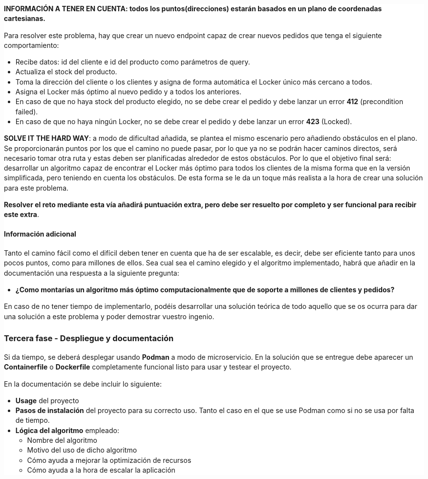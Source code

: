 **INFORMACIÓN A TENER EN CUENTA: todos los puntos(direcciones) estarán basados en un plano de coordenadas cartesianas.**

Para resolver este problema, hay que crear un nuevo endpoint capaz de crear nuevos pedidos que tenga el siguiente comportamiento:
- Recibe datos: id del cliente e id del producto como parámetros de query.
- Actualiza el stock del producto.
- Toma la dirección del cliente o los clientes y asigna de forma automática el Locker único más cercano a todos.
- Asigna el Locker más óptimo al nuevo pedido y a todos los anteriores.
- En caso de que no haya stock del producto elegido, no se debe crear el pedido y debe lanzar un error **412** (precondition failed).
- En caso de que no haya ningún Locker, no se debe crear el pedido y debe lanzar un error **423** (Locked).

**SOLVE IT THE HARD WAY**: a modo de dificultad añadida, se plantea el mismo escenario pero
añadiendo obstáculos en el plano. Se proporcionarán puntos por los que el camino no puede
pasar, por lo que ya no se podrán hacer caminos directos, será necesario tomar otra ruta y
estas deben ser planificadas alrededor de estos obstáculos. Por lo que el objetivo final será:
desarrollar un algoritmo capaz de encontrar el Locker más óptimo para todos los clientes de la misma forma que en la versión simplificada, pero teniendo en cuenta los obstáculos.
De esta forma se le da un toque más realista a la hora de crear una solución para este
problema.

**Resolver el reto mediante esta vía añadirá puntuación extra, pero debe ser resuelto por
completo y ser funcional para recibir este extra**.

#### Información adicional

Tanto el camino fácil como el difícil deben tener en cuenta que ha de ser escalable, es decir, debe ser eficiente tanto para unos pocos puntos, como para millones de ellos.
Sea cual sea el camino elegido y el algoritmo implementado, habrá que añadir en la documentación una respuesta a la siguiente pregunta:

- **¿Como montarías un algoritmo más óptimo computacionalmente que de soporte a millones de clientes y pedidos?**

En caso de no tener tiempo de implementarlo, podéis desarrollar una solución teórica de todo aquello que se os ocurra para dar una solución a este problema y poder demostrar vuestro ingenio.

### Tercera fase - Despliegue y documentación

Si da tiempo, se deberá desplegar usando **Podman** a modo de microservicio. En la solución que se entregue debe aparecer un **Containerfile** o **Dockerfile** completamente funcional listo para usar y testear el proyecto.

En la documentación se debe incluir lo siguiente:
- **Usage** del proyecto
- **Pasos de instalación** del proyecto para su correcto uso. Tanto el caso en el que se use Podman como si no se usa por falta de tiempo.
- **Lógica del algoritmo** empleado:
	- Nombre del algoritmo
	- Motivo del uso de dicho algoritmo
	- Cómo ayuda a mejorar la optimización de recursos
	- Cómo ayuda a la hora de escalar la aplicación
